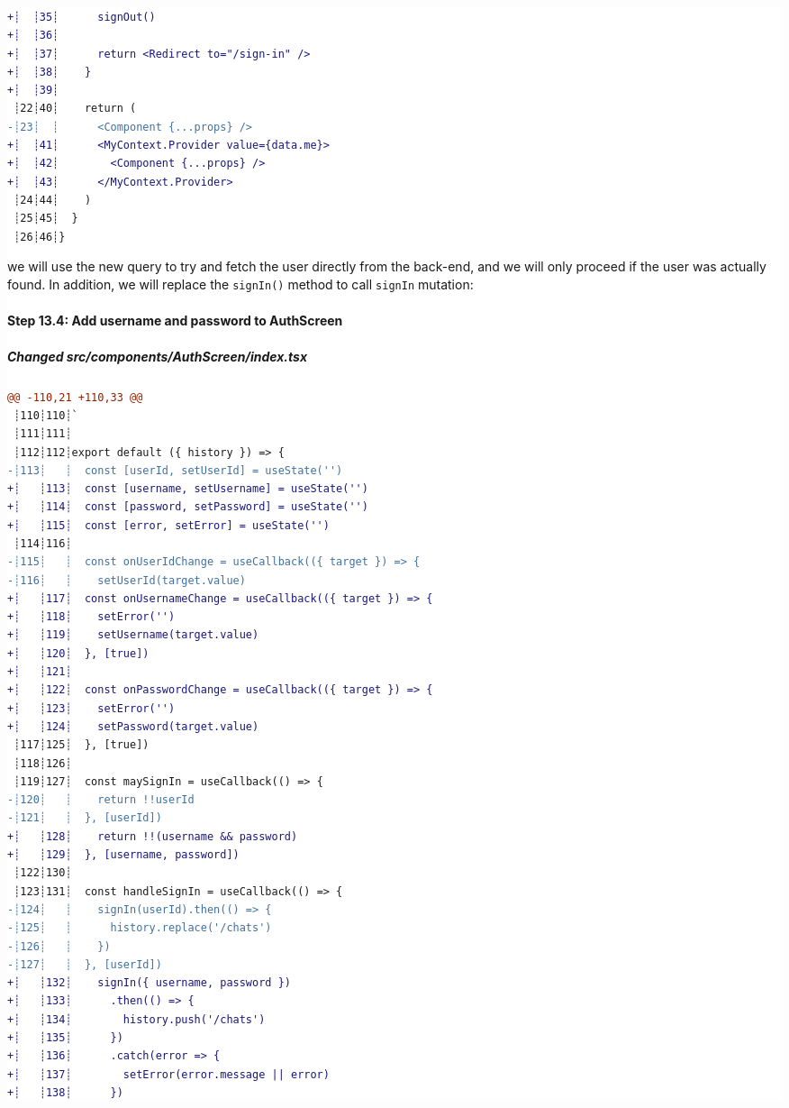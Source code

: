 ```diff
+┊  ┊35┊      signOut()
+┊  ┊36┊
+┊  ┊37┊      return <Redirect to="/sign-in" />
+┊  ┊38┊    }
+┊  ┊39┊
 ┊22┊40┊    return (
-┊23┊  ┊      <Component {...props} />
+┊  ┊41┊      <MyContext.Provider value={data.me}>
+┊  ┊42┊        <Component {...props} />
+┊  ┊43┊      </MyContext.Provider>
 ┊24┊44┊    )
 ┊25┊45┊  }
 ┊26┊46┊}
```

[}]: #

we will use the new query to try and fetch the user directly from the back-end, and we will only proceed if the user was actually found. In addition, we will replace the `signIn()` method to call `signIn` mutation:

[{]: <helper> (diffStep 13.4 module="client")

#### Step 13.4: Add username and password to AuthScreen

##### Changed src&#x2F;components&#x2F;AuthScreen&#x2F;index.tsx
```diff
@@ -110,21 +110,33 @@
 ┊110┊110┊`
 ┊111┊111┊
 ┊112┊112┊export default ({ history }) => {
-┊113┊   ┊  const [userId, setUserId] = useState('')
+┊   ┊113┊  const [username, setUsername] = useState('')
+┊   ┊114┊  const [password, setPassword] = useState('')
+┊   ┊115┊  const [error, setError] = useState('')
 ┊114┊116┊
-┊115┊   ┊  const onUserIdChange = useCallback(({ target }) => {
-┊116┊   ┊    setUserId(target.value)
+┊   ┊117┊  const onUsernameChange = useCallback(({ target }) => {
+┊   ┊118┊    setError('')
+┊   ┊119┊    setUsername(target.value)
+┊   ┊120┊  }, [true])
+┊   ┊121┊
+┊   ┊122┊  const onPasswordChange = useCallback(({ target }) => {
+┊   ┊123┊    setError('')
+┊   ┊124┊    setPassword(target.value)
 ┊117┊125┊  }, [true])
 ┊118┊126┊
 ┊119┊127┊  const maySignIn = useCallback(() => {
-┊120┊   ┊    return !!userId
-┊121┊   ┊  }, [userId])
+┊   ┊128┊    return !!(username && password)
+┊   ┊129┊  }, [username, password])
 ┊122┊130┊
 ┊123┊131┊  const handleSignIn = useCallback(() => {
-┊124┊   ┊    signIn(userId).then(() => {
-┊125┊   ┊      history.replace('/chats')
-┊126┊   ┊    })
-┊127┊   ┊  }, [userId])
+┊   ┊132┊    signIn({ username, password })
+┊   ┊133┊      .then(() => {
+┊   ┊134┊        history.push('/chats')
+┊   ┊135┊      })
+┊   ┊136┊      .catch(error => {
+┊   ┊137┊        setError(error.message || error)
+┊   ┊138┊      })
```

[//]: # (head-end)
[{]: <helper> (diffStep 10.1 module="server")
[{]: <helper> (diffStep 10.2 files="schema" module="server")
[{]: <helper> (diffStep 10.3 module="server")
[{]: <helper> (diffStep 10.4 module="server")
[{]: <helper> (diffStep 13.1 module="client")
[{]: <helper> (diffStep 10.5 module="server")
[{]: <helper> (diffStep 13.2 module="client")
[{]: <helper> (diffStep 13.3 module="client")
[{]: <helper> (diffStep 10.6 files="validators" module="server")
[{]: <helper> (diffStep 10.6 files="schema" module="server")
[{]: <helper> (diffStep 13.5 module="client")
[{]: <helper> (diffStep 13.6 module="client")
[{]: <helper> (diffStep 13.6 module="client")